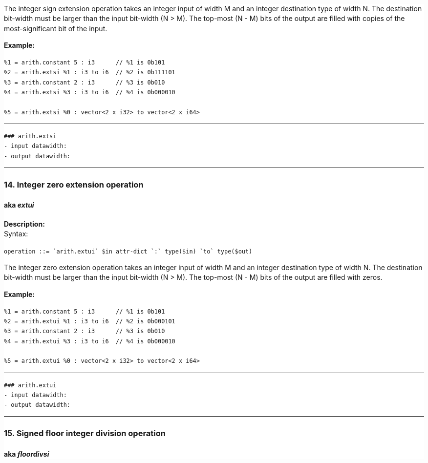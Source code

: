 The integer sign extension operation takes an integer input of width M and an integer destination type of width N. The destination bit-width must be larger than the input bit-width (N > M). The top-most (N - M) bits of the output are filled with copies of the most-significant bit of the input. 

**Example:**  
  ```mlir
%1 = arith.constant 5 : i3      // %1 is 0b101
%2 = arith.extsi %1 : i3 to i6  // %2 is 0b111101
%3 = arith.constant 2 : i3      // %3 is 0b010
%4 = arith.extsi %3 : i3 to i6  // %4 is 0b000010

%5 = arith.extsi %0 : vector<2 x i32> to vector<2 x i64>
  ```
---
```
### arith.extsi
- input datawidth:
- output datawidth:
```
--- 
### 14. Integer zero extension operation
#### aka *extui*  

**Description:**  
Syntax:

```mlir
operation ::= `arith.extui` $in attr-dict `:` type($in) `to` type($out)
```

The integer zero extension operation takes an integer input of width M and an integer destination type of width N. The destination bit-width must be larger than the input bit-width (N > M). The top-most (N - M) bits of the output are filled with zeros.

**Example:**  
  ```mlir
  %1 = arith.constant 5 : i3      // %1 is 0b101
  %2 = arith.extui %1 : i3 to i6  // %2 is 0b000101
  %3 = arith.constant 2 : i3      // %3 is 0b010
  %4 = arith.extui %3 : i3 to i6  // %4 is 0b000010

  %5 = arith.extui %0 : vector<2 x i32> to vector<2 x i64>
  ```
---
```
### arith.extui
- input datawidth:
- output datawidth:
```
--- 
### 15. Signed floor integer division operation
#### aka *floordivsi*  

